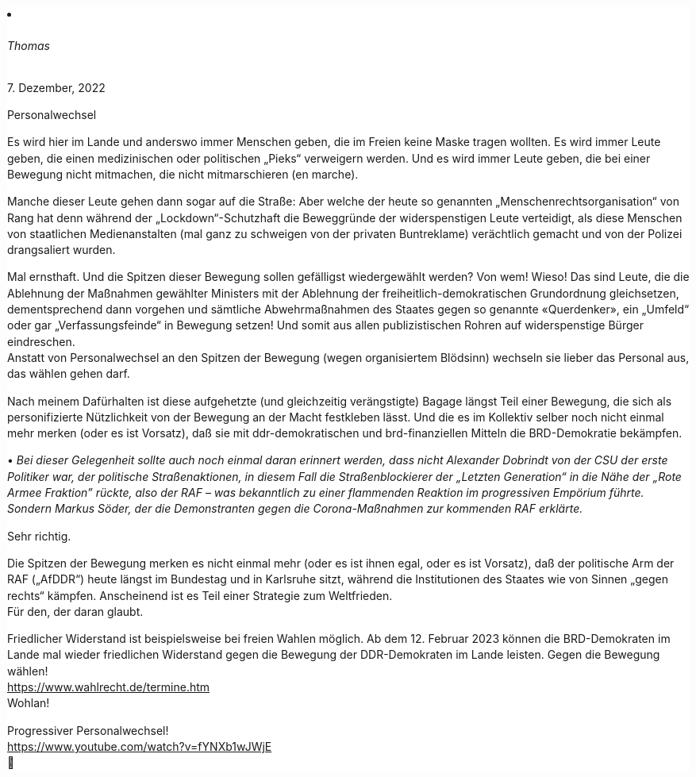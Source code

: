 </li>
<li class="comment odd alt thread-even depth-1 clearfix" id="li-comment-119007">
<h6 class="author">Thomas</h6> <span class="date">7. Dezember, 2022</span>



Personalwechsel

Es wird hier im Lande und anderswo immer Menschen geben, die im Freien keine Maske tragen wollten. Es wird immer Leute geben, die einen medizinischen oder politischen „Pieks“ verweigern werden. Und es wird immer Leute geben, die bei einer Bewegung nicht mitmachen, die nicht mitmarschieren (en marche). 

Manche dieser Leute gehen dann sogar auf die Straße: Aber welche der heute so genannten „Menschenrechtsorganisation“ von Rang hat denn während der „Lockdown“-Schutzhaft die Beweggründe der widerspenstigen Leute verteidigt, als diese Menschen von staatlichen Medienanstalten (mal ganz zu schweigen von der privaten Buntreklame) verächtlich gemacht und von der Polizei drangsaliert wurden. 

Mal ernsthaft. Und die Spitzen dieser Bewegung sollen gefälligst wiedergewählt werden? Von wem! Wieso! Das sind Leute, die die Ablehnung der Maßnahmen gewählter Ministers mit der Ablehnung der freiheitlich-demokratischen Grundordnung gleichsetzen, dementsprechend dann vorgehen und sämtliche Abwehrmaßnahmen des Staates gegen so genannte «Querdenker», ein „Umfeld“ oder gar „Verfassungsfeinde“ in Bewegung setzen! Und somit aus allen publizistischen Rohren auf widerspenstige Bürger eindreschen.<br>
Anstatt von Personalwechsel an den Spitzen der Bewegung (wegen organisiertem Blödsinn) wechseln sie lieber das Personal aus, das wählen gehen darf.

Nach meinem Dafürhalten ist diese aufgehetzte (und gleichzeitig verängstigte) Bagage längst Teil einer Bewegung, die sich als personifizierte Nützlichkeit von der Bewegung an der Macht festkleben lässt. Und die es im Kollektiv selber noch nicht einmal mehr merken (oder es ist Vorsatz), daß sie mit ddr-demokratischen und brd-finanziellen Mitteln die BRD-Demokratie bekämpfen.

• *Bei dieser Gelegenheit sollte auch noch einmal daran erinnert werden, dass nicht Alexander Dobrindt von der CSU der erste Politiker war, der politische Straßenaktionen, in diesem Fall die Straßenblockierer der „Letzten Generation“ in die Nähe der „Rote Armee Fraktion” rückte, also der RAF – was bekanntlich zu einer flammenden Reaktion im progressiven Empörium führte. Sondern Markus Söder, der die Demonstranten gegen die Corona-Maßnahmen zur kommenden RAF erklärte.*

Sehr richtig. 

Die Spitzen der Bewegung merken es nicht einmal mehr (oder es ist ihnen egal, oder es ist Vorsatz), daß der politische Arm der RAF („AfDDR“) heute längst im Bundestag und in Karlsruhe sitzt, während die Institutionen des Staates wie von Sinnen „gegen rechts“ kämpfen. Anscheinend ist es Teil einer Strategie zum Weltfrieden.<br>
Für den, der daran glaubt.

Friedlicher Widerstand ist beispielsweise bei freien Wahlen möglich. Ab dem 12. Februar 2023 können die BRD-Demokraten im Lande mal wieder friedlichen Widerstand gegen die Bewegung der DDR-Demokraten im Lande leisten. Gegen die Bewegung wählen!<br>
<a href="https://www.wahlrecht.de/termine.htm" rel="nofollow ugc">https://www.wahlrecht.de/termine.htm</a><br>
Wohlan!

Progressiver Personalwechsel!<br>
<a href="https://www.youtube.com/watch?v=fYNXb1wJWjE" rel="nofollow ugc">https://www.youtube.com/watch?v=fYNXb1wJWjE</a><br>
🙂
